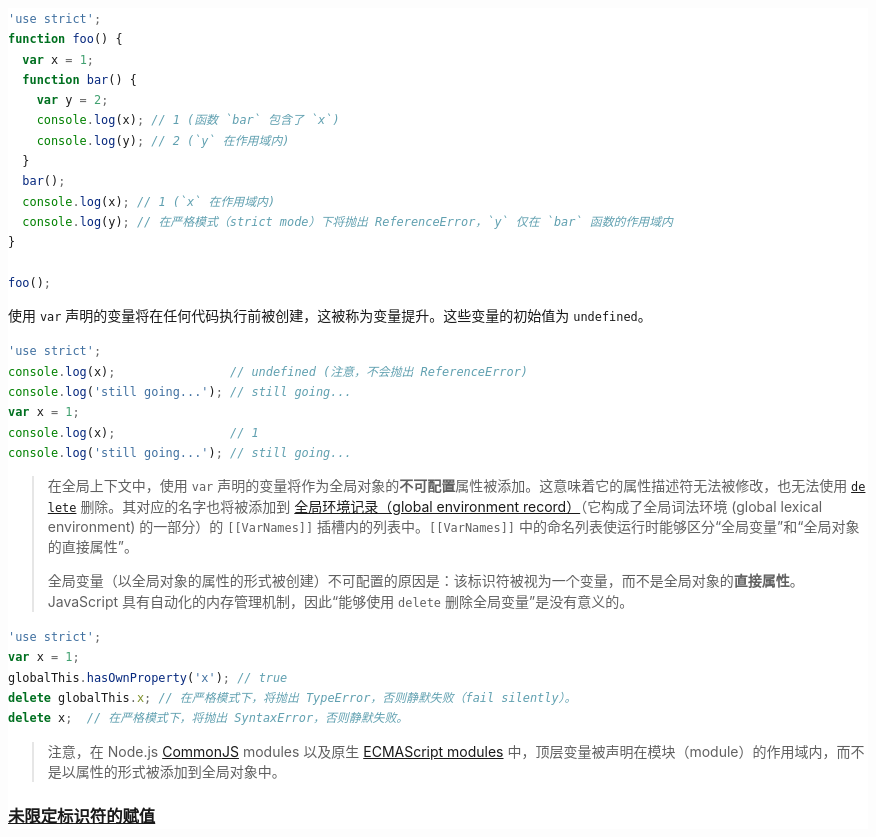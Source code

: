 ```javascript
'use strict';
function foo() {
  var x = 1;
  function bar() {
    var y = 2;
    console.log(x); // 1 (函数 `bar` 包含了 `x`)
    console.log(y); // 2 (`y` 在作用域内)
  }
  bar();
  console.log(x); // 1 (`x` 在作用域内)
  console.log(y); // 在严格模式（strict mode）下将抛出 ReferenceError，`y` 仅在 `bar` 函数的作用域内
}

foo();

```

使用 `var` 声明的变量将在任何代码执行前被创建，这被称为变量提升。这些变量的初始值为 `undefined`。

```javascript
'use strict';
console.log(x);                // undefined (注意，不会抛出 ReferenceError)
console.log('still going...'); // still going...
var x = 1;
console.log(x);                // 1
console.log('still going...'); // still going...

```

> 在全局上下文中，使用 `var` 声明的变量将作为全局对象的**不可配置**属性被添加。这意味着它的属性描述符无法被修改，也无法使用 [`delete`](https://developer.mozilla.org/zh-CN/docs/Web/JavaScript/Reference/Operators/delete) 删除。其对应的名字也将被添加到 [全局环境记录（global environment record）](https://www.ecma-international.org/ecma-262/10.0/index.html#sec-global-environment-records)（它构成了全局词法环境 (global lexical environment) 的一部分）的 `[[VarNames]]` 插槽内的列表中。`[[VarNames]]` 中的命名列表使运行时能够区分“全局变量”和“全局对象的直接属性”。
> 
>  全局变量（以全局对象的属性的形式被创建）不可配置的原因是：该标识符被视为一个变量，而不是全局对象的**直接属性**。JavaScript 具有自动化的内存管理机制，因此“能够使用 `delete` 删除全局变量”是没有意义的。

```javascript
'use strict';
var x = 1;
globalThis.hasOwnProperty('x'); // true
delete globalThis.x; // 在严格模式下，将抛出 TypeError，否则静默失败（fail silently）。
delete x;  // 在严格模式下，将抛出 SyntaxError，否则静默失败。

```

> 注意，在 Node.js [CommonJS](http://www.commonjs.org/) modules 以及原生 [ECMAScript modules](https://developer.mozilla.org/zh-CN/docs/Web/JavaScript/Guide/Modules) 中，顶层变量被声明在模块（module）的作用域内，而不是以属性的形式被添加到全局对象中。

### [未限定标识符的赋值](https://developer.mozilla.org/zh-CN/docs/Web/JavaScript/Reference/Statements/var#%E6%9C%AA%E9%99%90%E5%AE%9A%E6%A0%87%E8%AF%86%E7%AC%A6%E7%9A%84%E8%B5%8B%E5%80%BC)

